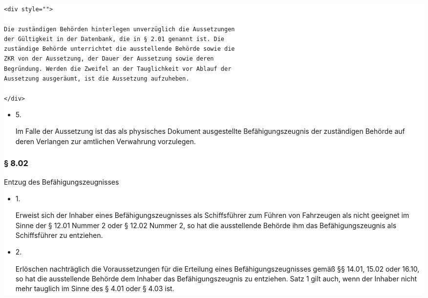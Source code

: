     <div style="">
    
    Die zuständigen Behörden hinterlegen unverzüglich die Aussetzungen
    der Gültigkeit in der Datenbank, die in § 2.01 genannt ist. Die
    zuständige Behörde unterrichtet die ausstellende Behörde sowie die
    ZKR von der Aussetzung, der Dauer der Aussetzung sowie deren
    Begründung. Werden die Zweifel an der Tauglichkeit vor Ablauf der
    Aussetzung ausgeräumt, ist die Aussetzung aufzuheben.
    
    </div>

  - 5\.
    
    <div style="">
    
    Im Falle der Aussetzung ist das als physisches Dokument ausgestellte
    Befähigungszeugnis der zuständigen Behörde auf deren Verlangen zur
    amtlichen Verwahrung vorzulegen.
    
    </div>

</div>

</div>

</div>

</div>

<span id="BJNR0690Q0023BJNE002300000.html"></span>

### § 8.02  
Entzug des Befähigungszeugnisses

<div>

<div class="jnhtml">

<div>

<div class="jurAbsatz">

  - 1\.
    
    <div style="">
    
    Erweist sich der Inhaber eines Befähigungszeugnisses als
    Schiffsführer zum Führen von Fahrzeugen als nicht geeignet im Sinne
    der § 12.01 Nummer 2 oder § 12.02 Nummer 2, so hat die ausstellende
    Behörde ihm das Befähigungszeugnis als Schiffsführer zu entziehen.
    
    </div>

  - 2\.
    
    <div style="">
    
    Erlöschen nachträglich die Voraussetzungen für die Erteilung eines
    Befähigungszeugnisses gemäß §§ 14.01, 15.02 oder 16.10, so hat die
    ausstellende Behörde dem Inhaber das Befähigungszeugnis zu
    entziehen. Satz 1 gilt auch, wenn der Inhaber nicht mehr tauglich im
    Sinne des § 4.01 oder § 4.03 ist.
    